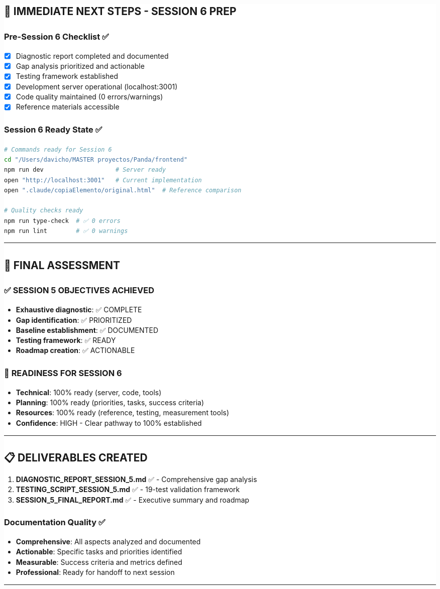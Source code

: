 
## 📝 **IMMEDIATE NEXT STEPS - SESSION 6 PREP**

### Pre-Session 6 Checklist ✅
- [x] Diagnostic report completed and documented
- [x] Gap analysis prioritized and actionable
- [x] Testing framework established  
- [x] Development server operational (localhost:3001)
- [x] Code quality maintained (0 errors/warnings)
- [x] Reference materials accessible

### Session 6 Ready State ✅
```bash
# Commands ready for Session 6
cd "/Users/davicho/MASTER proyectos/Panda/frontend"
npm run dev                    # Server ready
open "http://localhost:3001"   # Current implementation  
open ".claude/copiaElemento/original.html"  # Reference comparison

# Quality checks ready
npm run type-check  # ✅ 0 errors
npm run lint        # ✅ 0 warnings
```

---

## 🎯 **FINAL ASSESSMENT**

### ✅ **SESSION 5 OBJECTIVES ACHIEVED**
- **Exhaustive diagnostic**: ✅ COMPLETE
- **Gap identification**: ✅ PRIORITIZED  
- **Baseline establishment**: ✅ DOCUMENTED
- **Testing framework**: ✅ READY
- **Roadmap creation**: ✅ ACTIONABLE

### 🎯 **READINESS FOR SESSION 6**
- **Technical**: 100% ready (server, code, tools)
- **Planning**: 100% ready (priorities, tasks, success criteria)
- **Resources**: 100% ready (reference, testing, measurement tools)
- **Confidence**: HIGH - Clear pathway to 100% established

---

## 📋 **DELIVERABLES CREATED**

1. **DIAGNOSTIC_REPORT_SESSION_5.md** ✅ - Comprehensive gap analysis
2. **TESTING_SCRIPT_SESSION_5.md** ✅ - 19-test validation framework  
3. **SESSION_5_FINAL_REPORT.md** ✅ - Executive summary and roadmap

### Documentation Quality ✅
- **Comprehensive**: All aspects analyzed and documented
- **Actionable**: Specific tasks and priorities identified
- **Measurable**: Success criteria and metrics defined
- **Professional**: Ready for handoff to next session

---